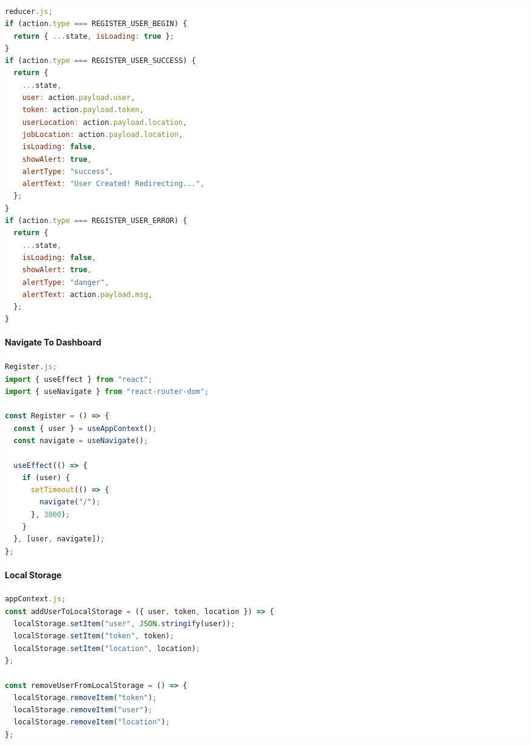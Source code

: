 ```js
reducer.js;
if (action.type === REGISTER_USER_BEGIN) {
  return { ...state, isLoading: true };
}
if (action.type === REGISTER_USER_SUCCESS) {
  return {
    ...state,
    user: action.payload.user,
    token: action.payload.token,
    userLocation: action.payload.location,
    jobLocation: action.payload.location,
    isLoading: false,
    showAlert: true,
    alertType: "success",
    alertText: "User Created! Redirecting...",
  };
}
if (action.type === REGISTER_USER_ERROR) {
  return {
    ...state,
    isLoading: false,
    showAlert: true,
    alertType: "danger",
    alertText: action.payload.msg,
  };
}
```

#### Navigate To Dashboard

```js
Register.js;
import { useEffect } from "react";
import { useNavigate } from "react-router-dom";

const Register = () => {
  const { user } = useAppContext();
  const navigate = useNavigate();

  useEffect(() => {
    if (user) {
      setTimeout(() => {
        navigate("/");
      }, 3000);
    }
  }, [user, navigate]);
};
```

#### Local Storage

```js
appContext.js;
const addUserToLocalStorage = ({ user, token, location }) => {
  localStorage.setItem("user", JSON.stringify(user));
  localStorage.setItem("token", token);
  localStorage.setItem("location", location);
};

const removeUserFromLocalStorage = () => {
  localStorage.removeItem("token");
  localStorage.removeItem("user");
  localStorage.removeItem("location");
};

```